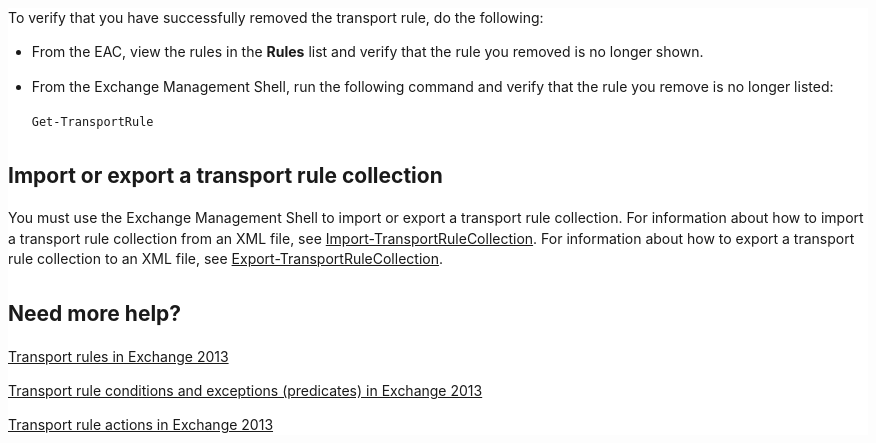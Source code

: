 To verify that you have successfully removed the transport rule, do the following:

- From the EAC, view the rules in the **Rules** list and verify that the rule you removed is no longer shown.

- From the Exchange Management Shell, run the following command and verify that the rule you remove is no longer listed:

  ```powershell
  Get-TransportRule
  ```

## Import or export a transport rule collection

You must use the Exchange Management Shell to import or export a transport rule collection. For information about how to import a transport rule collection from an XML file, see [Import-TransportRuleCollection](/powershell/module/exchange/import-transportrulecollection). For information about how to export a transport rule collection to an XML file, see [Export-TransportRuleCollection](/powershell/module/exchange/export-transportrulecollection).

## Need more help?

[Transport rules in Exchange 2013](mail-flow-rules-transport-rules-in-exchange-2013-exchange-2013-help.md)

[Transport rule conditions and exceptions (predicates) in Exchange 2013](mail-flow-rule-conditions-and-exceptions-predicates-in-exchange-2013-exchange-2013-help.md)

[Transport rule actions in Exchange 2013](mail-flow-rule-actions-in-exchange-2013-exchange-2013-help.md)